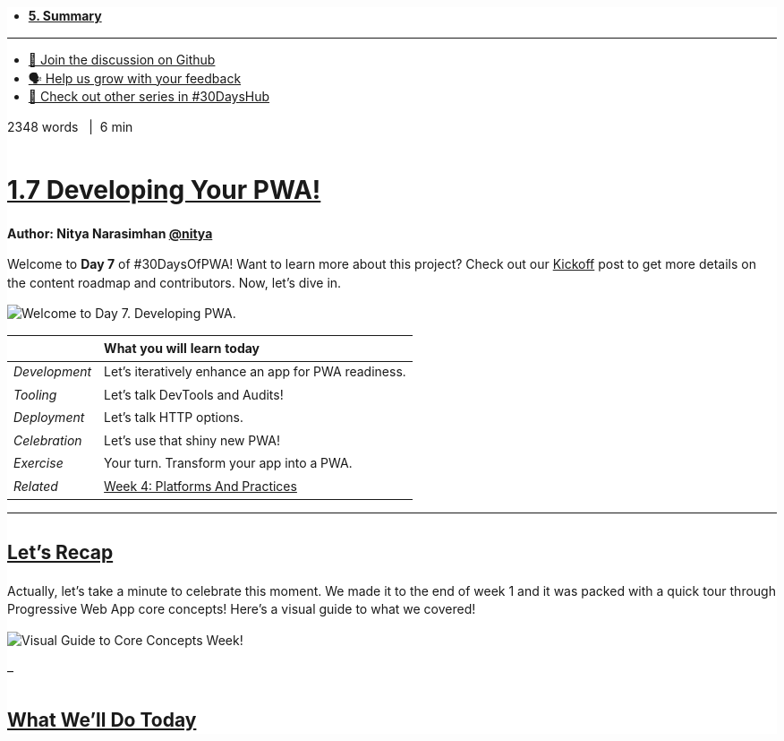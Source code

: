 - [**5. Summary**](#/30DaysOfPWA/summary "5. Summary")

---

- [💬 Join the discussion on Github](https://aka.ms/learn-pwa/30Days-ghd "💬 Join the discussion on Github")
- [🗣 Help us grow with your feedback](https://aka.ms/learn-pwa/30Days-survey "🗣 Help us grow with your feedback")
- [🔗 Check out other series in #30DaysHub](https://aka.ms/30DaysOf "🔗 Check out other series in #30DaysHub")

2348 words   |  6 min

# [1.7 Developing Your PWA!](#/30DaysOfPWA/core-concepts/07?id=_17-developing-your-pwa)

**Author: Nitya Narasimhan [@nitya](https://twitter.com/nitya)**

Welcome to **Day 7** of #30DaysOfPWA! Want to learn more about this project? Check out our [Kickoff](#/30DaysOfPWA/kickoff) post to get more details on the content roadmap and contributors. Now, let’s dive in.

![Welcome to Day 7. Developing PWA.](https://microsoft.github.io/win-student-devs/#/30DaysOfPWA/core-concepts/07/win-student-devs/30DaysOfPWA/core-concepts/_media/day-07.jpg)

||What you will learn today|
|:--|:--|
|_Development_|Let’s iteratively enhance an app for PWA readiness.|
|_Tooling_|Let’s talk DevTools and Audits!|
|_Deployment_|Let’s talk HTTP options.|
|_Celebration_|Let’s use that shiny new PWA!|
|_Exercise_|Your turn. Transform your app into a PWA.|
|_Related_|[Week 4: Platforms And Practices](#/30DaysOfPWA/platforms-practices/)|

---

## [Let’s Recap](#/30DaysOfPWA/core-concepts/07?id=lets-recap)

Actually, let’s take a minute to celebrate this moment. We made it to the end of week 1 and it was packed with a quick tour through Progressive Web App core concepts! Here’s a visual guide to what we covered!

![Visual Guide to Core Concepts Week!](https://microsoft.github.io/win-student-devs/#/30DaysOfPWA/core-concepts/07/win-student-devs/30DaysOfPWA/core-concepts/_media/week-1.png)

–

## [What We’ll Do Today](#/30DaysOfPWA/core-concepts/07?id=what-well-do-today)
